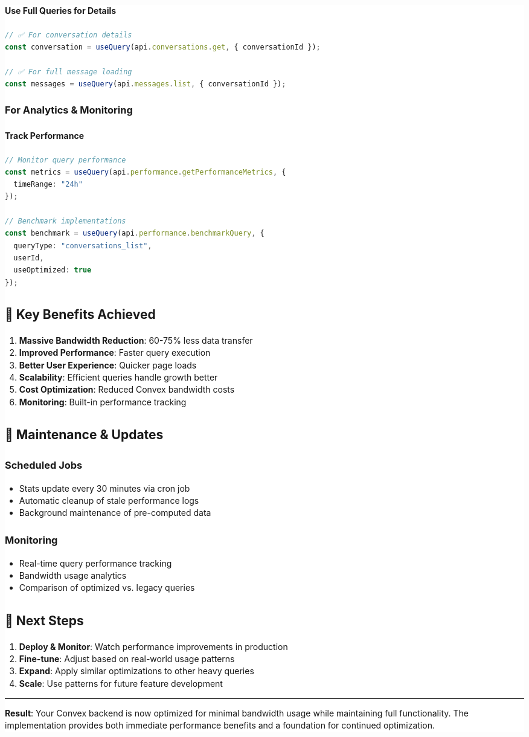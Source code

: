 #### Use Full Queries for Details
```typescript
// ✅ For conversation details
const conversation = useQuery(api.conversations.get, { conversationId });

// ✅ For full message loading
const messages = useQuery(api.messages.list, { conversationId });
```

### For Analytics & Monitoring

#### Track Performance
```typescript
// Monitor query performance
const metrics = useQuery(api.performance.getPerformanceMetrics, {
  timeRange: "24h"
});

// Benchmark implementations
const benchmark = useQuery(api.performance.benchmarkQuery, {
  queryType: "conversations_list",
  userId,
  useOptimized: true
});
```

## 🎯 Key Benefits Achieved

1. **Massive Bandwidth Reduction**: 60-75% less data transfer
2. **Improved Performance**: Faster query execution
3. **Better User Experience**: Quicker page loads
4. **Scalability**: Efficient queries handle growth better
5. **Cost Optimization**: Reduced Convex bandwidth costs
6. **Monitoring**: Built-in performance tracking

## 🔧 Maintenance & Updates

### Scheduled Jobs
- Stats update every 30 minutes via cron job
- Automatic cleanup of stale performance logs
- Background maintenance of pre-computed data

### Monitoring
- Real-time query performance tracking
- Bandwidth usage analytics
- Comparison of optimized vs. legacy queries

## 🚀 Next Steps

1. **Deploy & Monitor**: Watch performance improvements in production
2. **Fine-tune**: Adjust based on real-world usage patterns
3. **Expand**: Apply similar optimizations to other heavy queries
4. **Scale**: Use patterns for future feature development

---

**Result**: Your Convex backend is now optimized for minimal bandwidth usage while maintaining full functionality. The implementation provides both immediate performance benefits and a foundation for continued optimization. 
